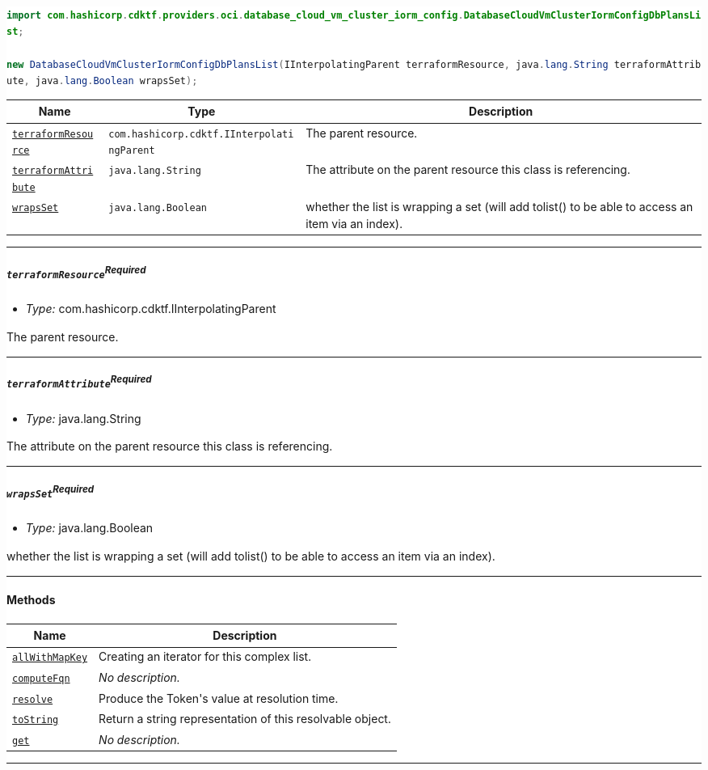 ```java
import com.hashicorp.cdktf.providers.oci.database_cloud_vm_cluster_iorm_config.DatabaseCloudVmClusterIormConfigDbPlansList;

new DatabaseCloudVmClusterIormConfigDbPlansList(IInterpolatingParent terraformResource, java.lang.String terraformAttribute, java.lang.Boolean wrapsSet);
```

| **Name** | **Type** | **Description** |
| --- | --- | --- |
| <code><a href="#rhizo-co-terraform-provider-oci.databaseCloudVmClusterIormConfig.DatabaseCloudVmClusterIormConfigDbPlansList.Initializer.parameter.terraformResource">terraformResource</a></code> | <code>com.hashicorp.cdktf.IInterpolatingParent</code> | The parent resource. |
| <code><a href="#rhizo-co-terraform-provider-oci.databaseCloudVmClusterIormConfig.DatabaseCloudVmClusterIormConfigDbPlansList.Initializer.parameter.terraformAttribute">terraformAttribute</a></code> | <code>java.lang.String</code> | The attribute on the parent resource this class is referencing. |
| <code><a href="#rhizo-co-terraform-provider-oci.databaseCloudVmClusterIormConfig.DatabaseCloudVmClusterIormConfigDbPlansList.Initializer.parameter.wrapsSet">wrapsSet</a></code> | <code>java.lang.Boolean</code> | whether the list is wrapping a set (will add tolist() to be able to access an item via an index). |

---

##### `terraformResource`<sup>Required</sup> <a name="terraformResource" id="rhizo-co-terraform-provider-oci.databaseCloudVmClusterIormConfig.DatabaseCloudVmClusterIormConfigDbPlansList.Initializer.parameter.terraformResource"></a>

- *Type:* com.hashicorp.cdktf.IInterpolatingParent

The parent resource.

---

##### `terraformAttribute`<sup>Required</sup> <a name="terraformAttribute" id="rhizo-co-terraform-provider-oci.databaseCloudVmClusterIormConfig.DatabaseCloudVmClusterIormConfigDbPlansList.Initializer.parameter.terraformAttribute"></a>

- *Type:* java.lang.String

The attribute on the parent resource this class is referencing.

---

##### `wrapsSet`<sup>Required</sup> <a name="wrapsSet" id="rhizo-co-terraform-provider-oci.databaseCloudVmClusterIormConfig.DatabaseCloudVmClusterIormConfigDbPlansList.Initializer.parameter.wrapsSet"></a>

- *Type:* java.lang.Boolean

whether the list is wrapping a set (will add tolist() to be able to access an item via an index).

---

#### Methods <a name="Methods" id="Methods"></a>

| **Name** | **Description** |
| --- | --- |
| <code><a href="#rhizo-co-terraform-provider-oci.databaseCloudVmClusterIormConfig.DatabaseCloudVmClusterIormConfigDbPlansList.allWithMapKey">allWithMapKey</a></code> | Creating an iterator for this complex list. |
| <code><a href="#rhizo-co-terraform-provider-oci.databaseCloudVmClusterIormConfig.DatabaseCloudVmClusterIormConfigDbPlansList.computeFqn">computeFqn</a></code> | *No description.* |
| <code><a href="#rhizo-co-terraform-provider-oci.databaseCloudVmClusterIormConfig.DatabaseCloudVmClusterIormConfigDbPlansList.resolve">resolve</a></code> | Produce the Token's value at resolution time. |
| <code><a href="#rhizo-co-terraform-provider-oci.databaseCloudVmClusterIormConfig.DatabaseCloudVmClusterIormConfigDbPlansList.toString">toString</a></code> | Return a string representation of this resolvable object. |
| <code><a href="#rhizo-co-terraform-provider-oci.databaseCloudVmClusterIormConfig.DatabaseCloudVmClusterIormConfigDbPlansList.get">get</a></code> | *No description.* |

---